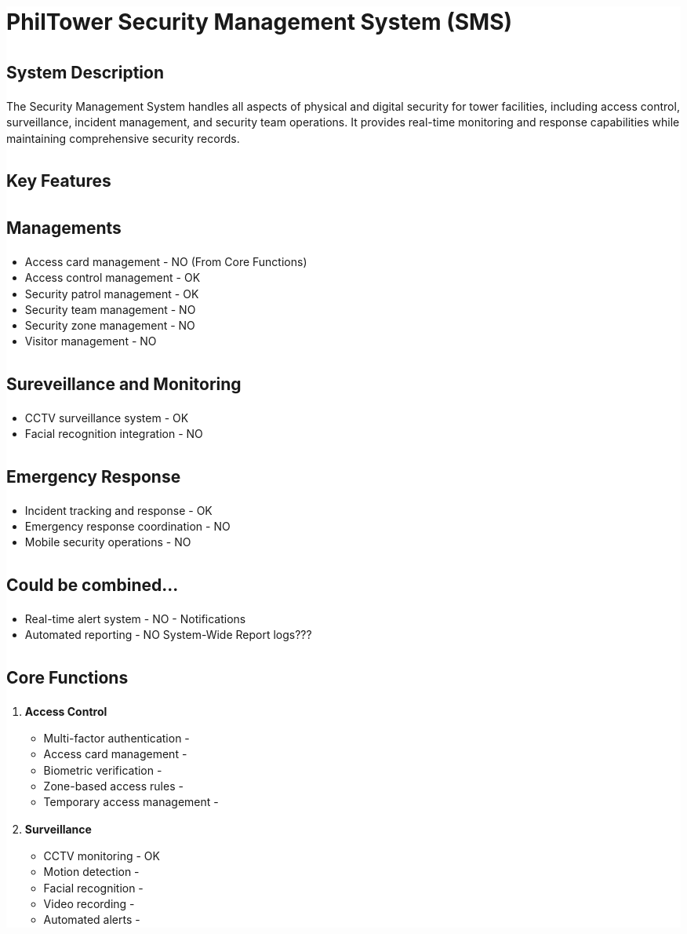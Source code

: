 # PhilTower Security Management System (SMS)

## System Description
The Security Management System handles all aspects of physical and digital security for tower facilities, including access control, surveillance, incident management, and security team operations. It provides real-time monitoring and response capabilities while maintaining comprehensive security records.

## Key Features

## Managements
- Access card management - NO (From Core Functions)
- Access control management - OK
- Security patrol management - OK
- Security team management - NO
- Security zone management - NO
- Visitor management - NO

## Sureveillance and Monitoring

- CCTV surveillance system - OK
- Facial recognition integration - NO

## Emergency Response
- Incident tracking and response - OK
- Emergency response coordination - NO
- Mobile security operations - NO

## Could be combined...
- Real-time alert system - NO - Notifications 
- Automated reporting - NO System-Wide Report logs???


## Core Functions
1. **Access Control**
   - Multi-factor authentication -
   - Access card management -
   - Biometric verification -
   - Zone-based access rules -
   - Temporary access management -

2. **Surveillance**
   - CCTV monitoring - OK
   - Motion detection -
   - Facial recognition -
   - Video recording -
   - Automated alerts -
